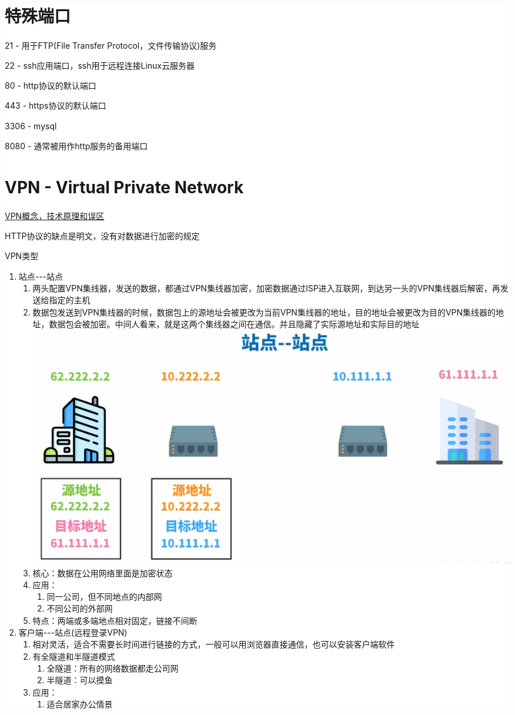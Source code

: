 


# 特殊端口

21 - 用于FTP(File Transfer Protocol，文件传输协议)服务

22 - ssh应用端口，ssh用于远程连接Linux云服务器

80 - http协议的默认端口

443 - https协议的默认端口

3306 - mysql

8080 - 通常被用作http服务的备用端口


# VPN - Virtual Private Network

[VPN概念，技术原理和误区](https://www.bilibili.com/video/BV1KY411t75D/)

HTTP协议的缺点是明文，没有对数据进行加密的规定

VPN类型
1. 站点---站点
   1. 两头配置VPN集线器，发送的数据，都通过VPN集线器加密，加密数据通过ISP进入互联网，到达另一头的VPN集线器后解密，再发送给指定的主机
   2. 数据包发送到VPN集线器的时候，数据包上的源地址会被更改为当前VPN集线器的地址，目的地址会被更改为目的VPN集线器的地址，数据包会被加密。中间人看来，就是这两个集线器之间在通信。并且隐藏了实际源地址和实际目的地址
   ![](Pics/cyber019.png)
   3. 核心：数据在公用网络里面是加密状态
   4. 应用：
      1. 同一公司，但不同地点的内部网
      2. 不同公司的外部网
   5. 特点：两端或多端地点相对固定，链接不间断
2. 客户端---站点(远程登录VPN)
   1. 相对灵活，适合不需要长时间进行链接的方式，一般可以用浏览器直接通信，也可以安装客户端软件
   2. 有全隧道和半隧道模式
      1. 全隧道：所有的网络数据都走公司网
      2. 半隧道：可以摸鱼
   3. 应用：
      1. 适合居家办公情景
